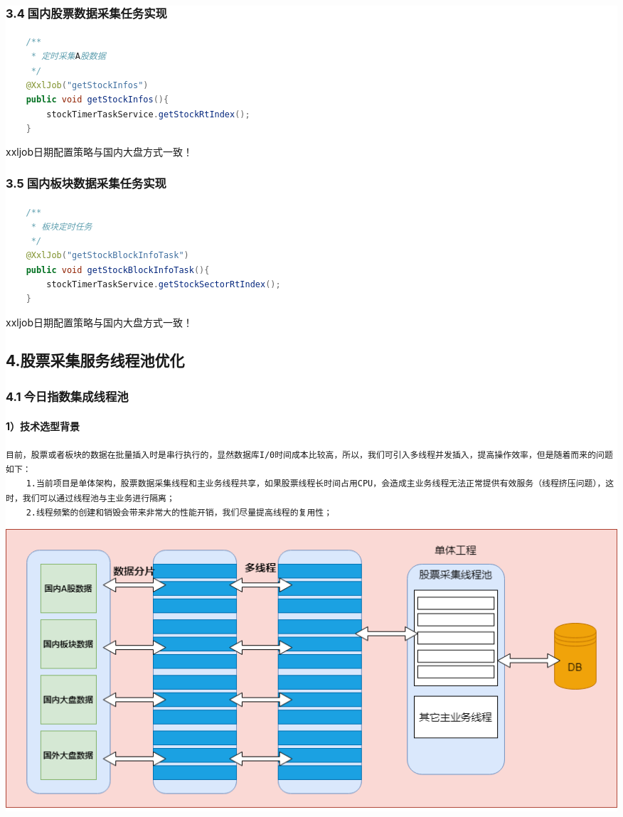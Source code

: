 ### 3.4 国内股票数据采集任务实现

~~~java
    /**
     * 定时采集A股数据
     */
    @XxlJob("getStockInfos")
    public void getStockInfos(){
        stockTimerTaskService.getStockRtIndex();
    }
~~~

xxljob日期配置策略与国内大盘方式一致！

### 3.5 国内板块数据采集任务实现

~~~java
    /**
     * 板块定时任务
     */
    @XxlJob("getStockBlockInfoTask")
    public void getStockBlockInfoTask(){
        stockTimerTaskService.getStockSectorRtIndex();
    }
~~~

xxljob日期配置策略与国内大盘方式一致！

## 4.股票采集服务线程池优化

### 4.1 今日指数集成线程池

#### 1）技术选型背景

~~~tex
目前，股票或者板块的数据在批量插入时是串行执行的，显然数据库I/0时间成本比较高，所以，我们可引入多线程并发插入，提高操作效率，但是随着而来的问题如下：
    1.当前项目是单体架构，股票数据采集线程和主业务线程共享，如果股票线程长时间占用CPU，会造成主业务线程无法正常提供有效服务（线程挤压问题），这时，我们可以通过线程池与主业务进行隔离；
    2.线程频繁的创建和销毁会带来非常大的性能开销，我们尽量提高线程的复用性；
~~~

![image-20220113125101929](img/image-20220113125101929.png)
